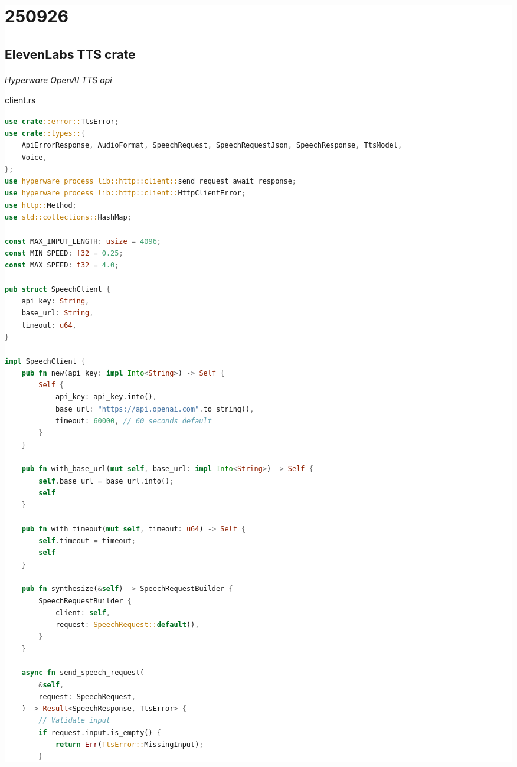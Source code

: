 # 250926

## ElevenLabs TTS crate

*Hyperware OpenAI TTS api*

client.rs
```rust
use crate::error::TtsError;
use crate::types::{
    ApiErrorResponse, AudioFormat, SpeechRequest, SpeechRequestJson, SpeechResponse, TtsModel,
    Voice,
};
use hyperware_process_lib::http::client::send_request_await_response;
use hyperware_process_lib::http::client::HttpClientError;
use http::Method;
use std::collections::HashMap;

const MAX_INPUT_LENGTH: usize = 4096;
const MIN_SPEED: f32 = 0.25;
const MAX_SPEED: f32 = 4.0;

pub struct SpeechClient {
    api_key: String,
    base_url: String,
    timeout: u64,
}

impl SpeechClient {
    pub fn new(api_key: impl Into<String>) -> Self {
        Self {
            api_key: api_key.into(),
            base_url: "https://api.openai.com".to_string(),
            timeout: 60000, // 60 seconds default
        }
    }

    pub fn with_base_url(mut self, base_url: impl Into<String>) -> Self {
        self.base_url = base_url.into();
        self
    }

    pub fn with_timeout(mut self, timeout: u64) -> Self {
        self.timeout = timeout;
        self
    }

    pub fn synthesize(&self) -> SpeechRequestBuilder {
        SpeechRequestBuilder {
            client: self,
            request: SpeechRequest::default(),
        }
    }

    async fn send_speech_request(
        &self,
        request: SpeechRequest,
    ) -> Result<SpeechResponse, TtsError> {
        // Validate input
        if request.input.is_empty() {
            return Err(TtsError::MissingInput);
        }
```